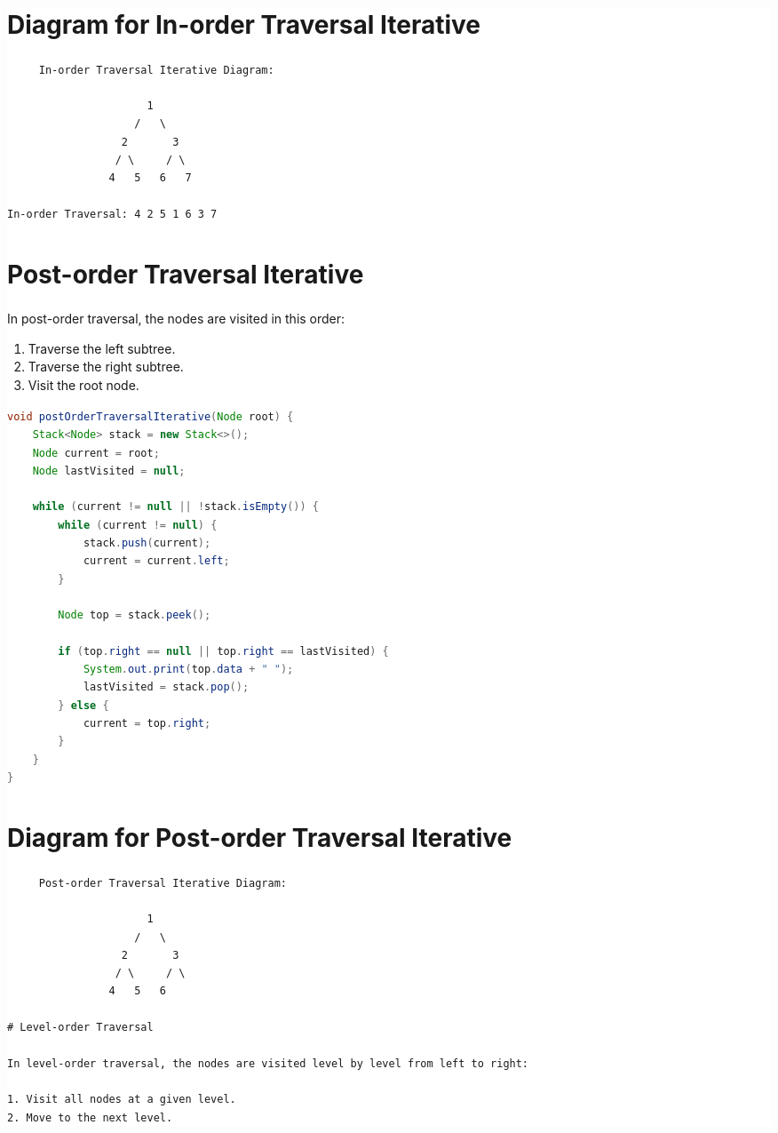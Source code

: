 # Diagram for In-order Traversal Iterative

```
     In-order Traversal Iterative Diagram:
    
                      1
                    /   \
                  2       3
                 / \     / \
                4   5   6   7

In-order Traversal: 4 2 5 1 6 3 7
```

# Post-order Traversal Iterative

In post-order traversal, the nodes are visited in this order:

1. Traverse the left subtree.
2. Traverse the right subtree.
3. Visit the root node.

```java
void postOrderTraversalIterative(Node root) {
    Stack<Node> stack = new Stack<>();
    Node current = root;
    Node lastVisited = null;
    
    while (current != null || !stack.isEmpty()) {
        while (current != null) {
            stack.push(current);
            current = current.left;
        }
        
        Node top = stack.peek();
        
        if (top.right == null || top.right == lastVisited) {
            System.out.print(top.data + " ");
            lastVisited = stack.pop();
        } else {
            current = top.right;
        }
    }
}
```

# Diagram for Post-order Traversal Iterative

```
     Post-order Traversal Iterative Diagram:
    
                      1
                    /   \
                  2       3
                 / \     / \
                4   5   6

# Level-order Traversal

In level-order traversal, the nodes are visited level by level from left to right:

1. Visit all nodes at a given level.
2. Move to the next level.
```